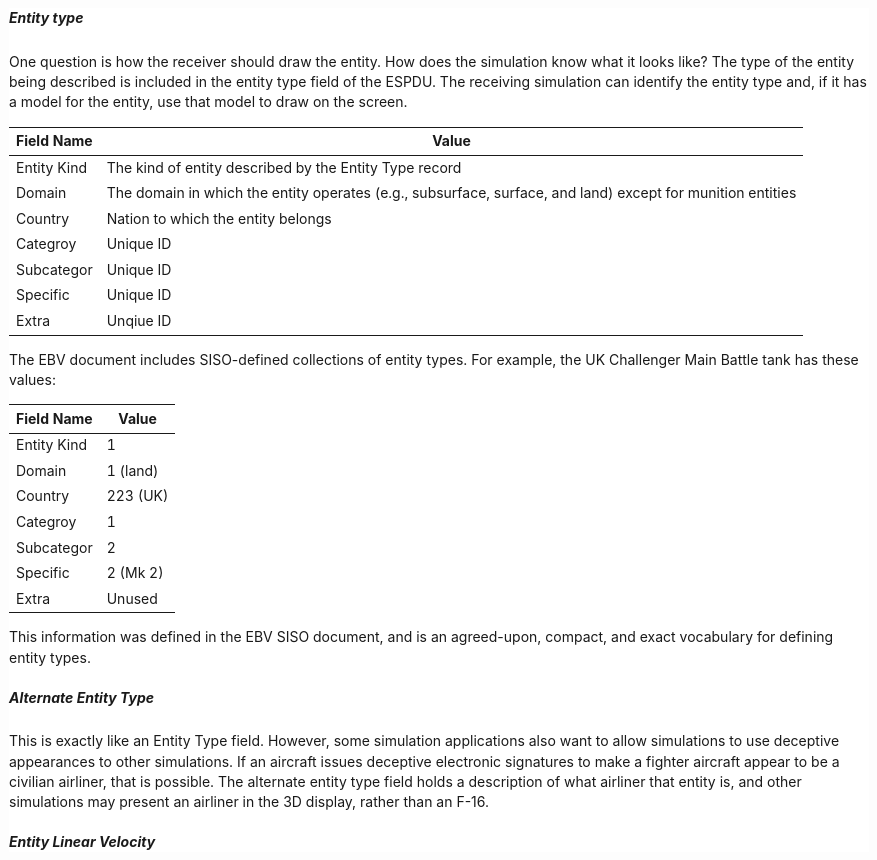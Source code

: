 ##### Entity type
 
One question is how the receiver should draw the entity. How does the simulation know what it looks like? The type of the entity being described is included in the entity type field of the ESPDU. The receiving simulation can identify the entity type and, if it has a model for the entity, use that model to draw on the screen.

| Field Name | Value|
|------------|------|
| Entity Kind | The kind of entity described by the Entity Type record |
| Domain      | The domain in which the entity operates (e.g., subsurface, surface, and land) except for munition entities     |
| Country     | Nation to which the entity belongs |
| Categroy    | Unique ID |
| Subcategor  | Unique ID |
| Specific    | Unique ID |
| Extra       | Unqiue ID |

The EBV document includes SISO-defined collections of entity types. For example, the UK Challenger Main Battle tank has these values:


| Field Name | Value|
|------------|------|
| Entity Kind | 1 |
| Domain      | 1 (land) |
| Country     | 223 (UK) |
| Categroy    | 1 |
| Subcategor  | 2 |
| Specific    | 2 (Mk 2) |
| Extra       | Unused |

This information was defined in the EBV SISO document, and is an agreed-upon, compact, and exact vocabulary for defining entity types. 


##### Alternate Entity Type

This is exactly like an Entity Type field. However, some simulation applications also want to allow simulations to use deceptive appearances to other simulations. If an aircraft issues deceptive electronic signatures to make a fighter aircraft appear to be a civilian airliner, that is possible. The alternate entity type field holds a description of what airliner that entity is, and other simulations may present an airliner in the 3D display, rather than an F-16.


##### Entity Linear Velocity
